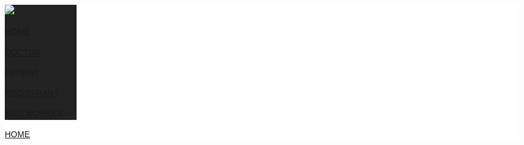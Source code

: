 <!DOCTYPE html>
<html>
<title>Diseases history analise web tool</title>
<meta charset="UTF-8">
<meta name="viewport" content="width=device-width, initial-scale=1">
<link rel="stylesheet" href="https://www.w3schools.com/w3css/4/w3.css">
<link rel="stylesheet" href="https://fonts.googleapis.com/css?family=Montserrat">
<link rel="stylesheet" href="https://cdnjs.cloudflare.com/ajax/libs/font-awesome/4.7.0/css/font-awesome.min.css">
<style>
body, h1,h2,h3,h4,h5,h6 {font-family: "Montserrat", sans-serif}
.w3-row-padding img {margin-bottom: 12px}
/* Set the width of the sidebar to 120px */
.w3-sidebar {width: 120px;background: #222;}
/* Add a left margin to the "page content" that matches the width of the sidebar (120px) */
#main {margin-left: 120px}
/* Remove margins from "page content" on small screens */
@media only screen and (max-width: 600px) {#main {margin-left: 0}}


</style>
<body class="w3-black">


<nav class="w3-sidebar w3-bar-block w3-small w3-hide-small w3-center">
    <!-- Avatar image in top left corner -->
    <img src="/w3images/avatar_smoke.jpg" style="width:100%">
    <a href="#" class="w3-bar-item w3-button w3-padding-large w3-black">
        <i class="fa fa-home w3-xxlarge"></i>
        <p>HOME</p>
    </a>
    <a href="/doctor" class="w3-bar-item w3-button w3-padding-large w3-hover-black w3-teal">
        <i class="fa fa-user-md w3-xxlarge"></i>
        <p>DOCTOR</p>
    </a>
    <a class="w3-bar-item w3-button w3-padding-large w3-hover-black">
        <i class="fa fa-address-card w3-xxlarge "></i>
        <p>PATIENT</p>
    </a>
    <a href="/registrant" class="w3-bar-item w3-button w3-padding-large w3-hover-black w3-teal">
        <i class="fa fa-address-book w3-xxlarge"></i>
        <p>REGISTRANT</p>
    </a>
    <a href="#photos" class="w3-bar-item w3-button w3-padding-large w3-hover-black">
        <i class="fa fa-user w3-xxlarge "></i>
        <p>MED WORKER</p>
    </a>
</nav>


<div class="w3-top w3-hide-large w3-hide-medium" id="myNavbar">
    <div class="w3-bar w3-black w3-opacity w3-hover-opacity-off w3-center w3-small">
        <a href="#" class="w3-bar-item w3-button" style="width:25% !important">HOME</a>

